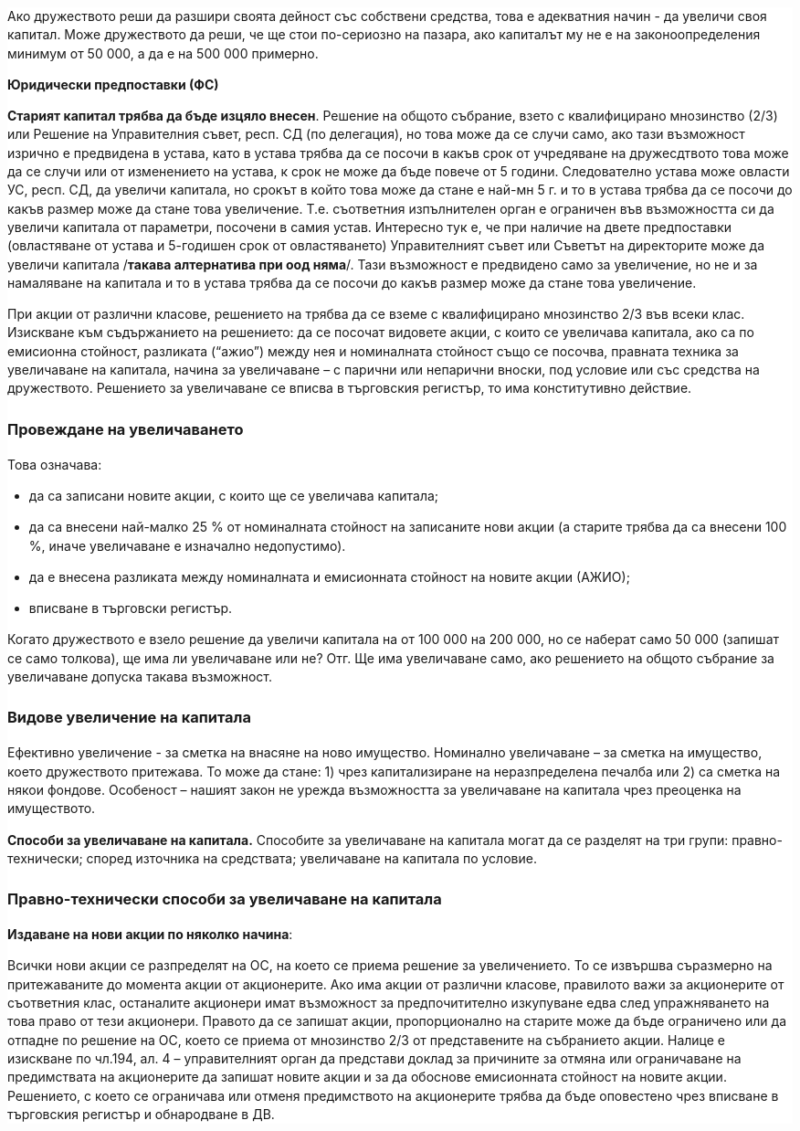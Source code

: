 Ако дружеството реши да разшири своята дейност със собствени средства, това е адекватния начин - да увеличи своя капитал. Може дружеството да реши, че ще стои по-сериозно на пазара, ако капиталът му не е на законоопределения минимум от 50 000, а да е на 500 000 примерно. 

**Юридически предпоставки (ФС)**

**Старият капитал трябва да бъде изцяло внесен**. Решение на общото събрание, взето с квалифицирано мнозинство (2/3) или Решение на Управителния съвет, респ. СД (по делегация), но това може да се случи само, ако тази възможност изрично е предвидена в устава, като в устава трябва да се посочи в какъв срок от учредяване на дружесдтвото това може да се случи или от изменението на устава, к срок не може да бъде повече от 5 години. Следователно устава може овласти УС, респ. СД, да увеличи капитала, но срокът в който това може да стане е най-мн 5 г. и то в устава трябва да се посочи до какъв размер може да стане това увеличение. Т.е. съответния изпълнителен орган е ограничен във възможността си да увеличи капитала от параметри, посочени в самия устав. Интересно тук е, че при наличие на двете предпоставки (овластяване от устава и 5-годишен срок от овластяването) Управителният съвет или Съветът на директорите може да увеличи капитала /**такава алтернатива при оод няма**/. Тази възможност е предвидено само за увеличение, но не и за намаляване на капитала и то в устава трябва да се посочи до какъв размер може да стане това увеличение. 

При акции от различни класове, решението на трябва да се вземе с квалифицирано мнозинство 2/3 във всеки клас. Изискване към съдържанието на решението: да се посочат видовете акции, с които се увеличава капитала, ако са по емисионна стойност, разликата (“ажио”) между нея и номиналната стойност също се посочва, правната техника за увеличаване на капитала, начина за увеличаване – с парични или непарични вноски, под условие или със средства на дружеството. Решението за увеличаване се вписва в търговския регистър, то има конститутивно действие.
### Провеждане на увеличаването 
Това означава:

- да са записани новите акции, с които ще се увеличава капитала;

- да са внесени най-малко 25 % от номиналната стойност на записаните нови акции (а старите трябва да са внесени 100 %, иначе увеличаване е изначално недопустимо).

- да е внесена разликата между номиналната и емисионната стойност на новите акции (АЖИО);

- вписване в търговски регистър.


Когато дружеството е взело решение да увеличи капитала на от 100 000 на 200 000, но се наберат само 50 000 (запишат се само толкова), ще има ли увеличаване или не? Отг. Ще има увеличаване само, ако решението на общото събрание за увеличаване допуска такава възможност.
### Видове увеличение на капитала 
Ефективно увеличение - за сметка на внасяне на ново имущество. Номинално увеличаване – за сметка на имущество, което дружеството притежава. То може да стане: 1) чрез капитализиране на неразпределена печалба или 2) са сметка на някои фондове. Особеност – нашият закон не урежда възможността за увеличаване на капитала чрез преоценка на имуществото.

**Способи за увеличаване на капитала.** Способите за увеличаване на капитала могат да се разделят на три групи: правно-технически; според източника на средствата; увеличаване на капитала по условие.

### Правно-технически способи за увеличаване на капитала
**Издаване на нови акции по няколко начина**:

Всички нови акции се разпределят на ОС, на което се приема решение за увеличението. То се извършва съразмерно на притежаваните до момента акции от акционерите. Ако има акции от различни класове, правилото важи за акционерите от съответния клас, останалите акционери имат възможност за предпочитително изкупуване едва след упражняването на това право от тези акционери. Правото да се запишат акции, пропорционално на старите може да бъде ограничено или да отпадне по решение на ОС, което се приема от мнозинство 2/3 от представените на събранието акции. Налице е изискване по чл.194, ал. 4 – управителният орган да представи доклад за причините за отмяна или ограничаване на предимствата на акционерите да запишат новите акции и за да обоснове емисионната стойност на новите акции. Решението, с което се ограничава или отменя предимството на акционерите трябва да бъде оповестено чрез вписване в търговския регистър и обнародване в ДВ. 
